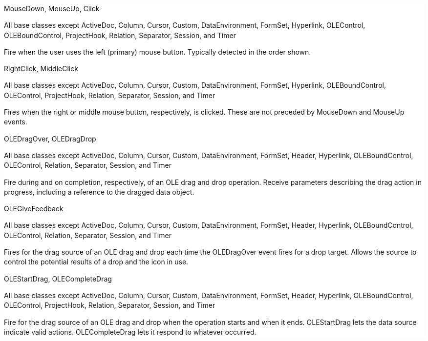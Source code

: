   <td width="29%" valign="top">
  <p>MouseDown, MouseUp, Click</p>
  </td>
  <td width="33%" valign="top">
  <p>All base classes except ActiveDoc, Column, Cursor, Custom, DataEnvironment, FormSet, Hyperlink, OLEControl, OLEBoundControl, ProjectHook, Relation, Separator, Session, and Timer</p>
  </td>
  <td width="38%" colspan="2" valign="top">
  <p>Fire when the user uses the left (primary) mouse button. Typically detected in the order shown.</p>
  </td>
 </tr>
<tr>
  <td width="29%" valign="top">
  <p>RightClick, MiddleClick</p>
  </td>
  <td width="33%" valign="top">
  <p>All base classes except ActiveDoc, Column, Cursor, Custom, DataEnvironment, FormSet, Hyperlink, OLEBoundControl, OLEControl, ProjectHook, Relation, Separator, Session, and Timer</p>
  </td>
  <td width="38%" colspan="2" valign="top">
  <p>Fires when the right or middle mouse button, respectively, is clicked. These are not preceded by MouseDown and MouseUp events.</p>
  </td>
 </tr>
<tr>
  <td width="29%" valign="top">
  <p>OLEDragOver, OLEDragDrop</p>
  </td>
  <td width="33%" valign="top">
  <p>All base classes except ActiveDoc, Column, Cursor, Custom, DataEnvironment, FormSet, Header, Hyperlink, OLEBoundControl, OLEControl, Relation, Separator, Session, and Timer</p>
  </td>
  <td width="38%" colspan="2" valign="top">
  <p>Fire during and on completion, respectively, of an OLE drag and drop operation. Receive parameters describing the drag action in progress, including a reference to the dragged data object.</p>
  </td>
 </tr>
<tr>
  <td width="29%" valign="top">
  <p>OLEGiveFeedback</p>
  </td>
  <td width="33%" valign="top">
  <p>All base classes except ActiveDoc, Column, Cursor, Custom, DataEnvironment, FormSet, Header, Hyperlink, OLEBoundControl, OLEControl, Relation, Separator, Session, and Timer</p>
  </td>
  <td width="38%" colspan="2" valign="top">
  <p>Fires for the drag source of an OLE drag and drop each time the OLEDragOver event fires for a drop target. Allows the source to control the potential results of a drop and the icon in use.</p>
  </td>
 </tr>
<tr>
  <td width="29%" valign="top">
  <p>OLEStartDrag, OLECompleteDrag</p>
  </td>
  <td width="33%" valign="top">
  <p>All base classes except ActiveDoc, Column, Cursor, Custom, DataEnvironment, FormSet, Header, Hyperlink, OLEBoundControl, OLEControl, ProjectHook, Relation, Separator, Session, and Timer</p>
  </td>
  <td width="38%" colspan="2" valign="top">
  <p>Fire for the drag source of an OLE drag and drop when the operation starts and when it ends. OLEStartDrag lets the data source indicate valid actions. OLECompleteDrag lets it respond to whatever occurred.</p>
  </td>